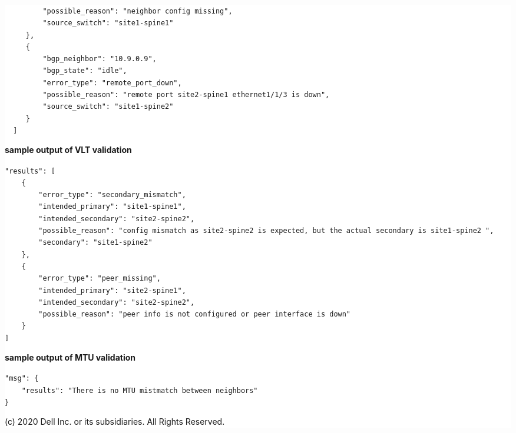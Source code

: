              "possible_reason": "neighbor config missing",
             "source_switch": "site1-spine1"
         },
         {
             "bgp_neighbor": "10.9.0.9",
             "bgp_state": "idle",
             "error_type": "remote_port_down",
             "possible_reason": "remote port site2-spine1 ethernet1/1/3 is down",
             "source_switch": "site1-spine2"
         }
      ]

**sample output of VLT validation**

    "results": [
        {
            "error_type": "secondary_mismatch",
            "intended_primary": "site1-spine1",
            "intended_secondary": "site2-spine2",
            "possible_reason": "config mismatch as site2-spine2 is expected, but the actual secondary is site1-spine2 ",
            "secondary": "site1-spine2"
        },
        {
            "error_type": "peer_missing",
            "intended_primary": "site2-spine1",
            "intended_secondary": "site2-spine2",
            "possible_reason": "peer info is not configured or peer interface is down"
        }
    ]

**sample output of MTU validation**

    "msg": {
        "results": "There is no MTU mistmatch between neighbors"
    }


(c) 2020 Dell Inc. or its subsidiaries. All Rights Reserved.

